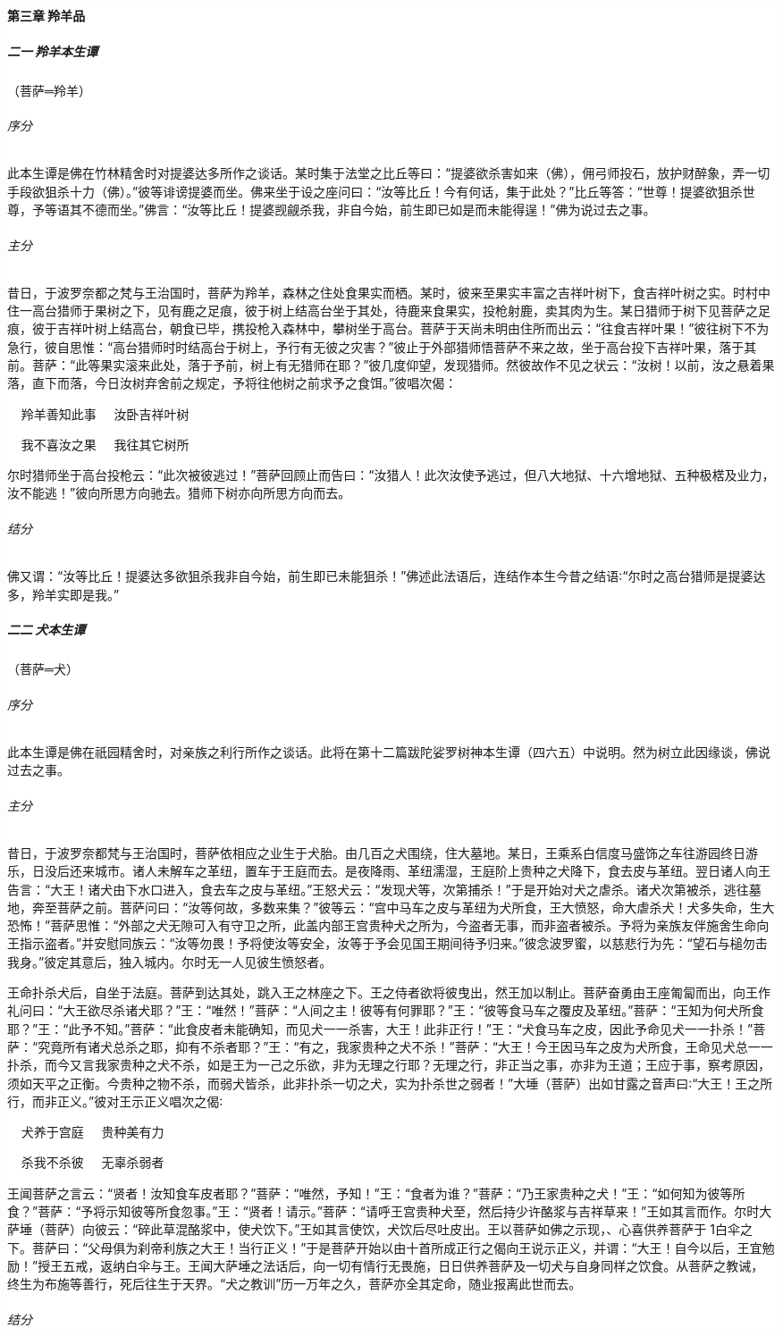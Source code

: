 #### 第三章 羚羊品

##### 二一 羚羊本生谭

（菩萨═羚羊）

###### 序分 

此本生谭是佛在竹林精舍时对提婆达多所作之谈话。某时集于法堂之比丘等曰：“提婆欲杀害如来（佛），佣弓师投石，放护财醉象，弄一切手段欲狙杀十力（佛）。”彼等诽谤提婆而坐。佛来坐于设之座问曰：“汝等比丘！今有何话，集于此处？”比丘等答：“世尊！提婆欲狙杀世尊，予等语其不德而坐。”佛言：“汝等比丘！提婆觊觎杀我，非自今始，前生即已如是而未能得逞！”佛为说过去之事。

###### 主分 

昔日，于波罗奈都之梵与王治国时，菩萨为羚羊，森林之住处食果实而栖。某时，彼来至果实丰富之吉祥叶树下，食吉祥叶树之实。时村中住一高台猎师于果树之下，见有鹿之足痕，彼于树上结高台坐于其处，待鹿来食果实，投枪射鹿，卖其肉为生。某日猎师于树下见菩萨之足痕，彼于吉祥叶树上结高台，朝食已毕，携投枪入森林中，攀树坐于高台。菩萨于天尚未明由住所而出云：“往食吉祥叶果！”彼往树下不为急行，彼自思惟：“高台猎师时时结高台于树上，予行有无彼之灾害？”彼止于外部猎师悟菩萨不来之故，坐于高台投下吉祥叶果，落于其前。菩萨：“此等果实滚来此处，落于予前，树上有无猎师在耶？”彼几度仰望，发现猎师。然彼故作不见之状云：“汝树！以前，汝之悬着果落，直下而落，今日汝树弃舍前之规定，予将往他树之前求予之食饵。”彼唱次偈：

&nbsp;&nbsp;&nbsp;&nbsp;羚羊善知此事 &nbsp;&nbsp;&nbsp;&nbsp;汝卧吉祥叶树

&nbsp;&nbsp;&nbsp;&nbsp;我不喜汝之果 &nbsp;&nbsp;&nbsp;&nbsp;我往其它树所

尔时猎师坐于高台投枪云：“此次被彼逃过！”菩萨回顾止而告曰：“汝猎人！此次汝使予逃过，但八大地狱、十六增地狱、五种极楛及业力，汝不能逃！”彼向所思方向驰去。猎师下树亦向所思方向而去。

###### 结分 

佛又谓：“汝等比丘！提婆达多欲狙杀我非自今始，前生即已未能狙杀！”佛述此法语后，连结作本生今昔之结语∶“尔时之高台猎师是提婆达多，羚羊实即是我。”

##### 二二 犬本生谭

（菩萨═犬）

###### 序分 

此本生谭是佛在祇园精舍时，对亲族之利行所作之谈话。此将在第十二篇跋陀娑罗树神本生谭（四六五）中说明。然为树立此因缘谈，佛说过去之事。

###### 主分 

昔日，于波罗奈都梵与王治国时，菩萨依相应之业生于犬胎。由几百之犬围绕，住大墓地。某日，王乘系白信度马盛饰之车往游园终日游乐，日没后还来城市。诸人未解车之革纽，置车于王庭而去。是夜降雨、革纽濡湿，王庭阶上贵种之犬降下，食去皮与革纽。翌日诸人向王告言：“大王！诸犬由下水口进入，食去车之皮与革纽。”王怒犬云：“发现犬等，次第捕杀！”于是开始对犬之虐杀。诸犬次第被杀，逃往墓地，奔至菩萨之前。菩萨问曰：“汝等何故，多数来集？”彼等云：“宫中马车之皮与革纽为犬所食，王大愤怒，命大虐杀犬！犬多失命，生大恐怖！”菩萨思惟：“外部之犬无隙可入有守卫之所，此盖内部王宫贵种犬之所为，今盗者无事，而非盗者被杀。予将为亲族友伴施舍生命向王指示盗者。”并安慰同族云：“汝等勿畏！予将使汝等安全，汝等于予会见国王期间待予归来。”彼念波罗蜜，以慈悲行为先：“望石与槌勿击我身。”彼定其意后，独入城内。尔时无一人见彼生愤怒者。

王命扑杀犬后，自坐于法庭。菩萨到达其处，跳入王之林座之下。王之侍者欲将彼曳出，然王加以制止。菩萨奋勇由王座匍匐而出，向王作礼问曰：“大王欲尽杀诸犬耶？”王：“唯然！”菩萨：“人间之主！彼等有何罪耶？”王：“彼等食马车之覆皮及革纽。”菩萨：“王知为何犬所食耶？”王：“此予不知。”菩萨：“此食皮者未能确知，而见犬一一杀害，大王！此非正行！”王：“犬食马车之皮，因此予命见犬一一扑杀！”菩萨：“究竟所有诸犬总杀之耶，抑有不杀者耶？”王：“有之，我家贵种之犬不杀！”菩萨：“大王！今王因马车之皮为犬所食，王命见犬总一一扑杀，而今又言我家贵种之犬不杀，如是王为一己之乐欲，非为无理之行耶？无理之行，非正当之事，亦非为王道；王应于事，察考原因，须如天平之正衡。今贵种之物不杀，而弱犬皆杀，此非扑杀一切之犬，实为扑杀世之弱者！”大埵（菩萨）出如甘露之音声曰∶“大王！王之所行，而非正义。”彼对王示正义唱次之偈∶

&nbsp;&nbsp;&nbsp;&nbsp;犬养于宫庭 &nbsp;&nbsp;&nbsp;&nbsp;贵种美有力

&nbsp;&nbsp;&nbsp;&nbsp;杀我不杀彼 &nbsp;&nbsp;&nbsp;&nbsp;无辜杀弱者

王闻菩萨之言云：“贤者！汝知食车皮者耶？”菩萨：“唯然，予知！”王：“食者为谁？”菩萨：“乃王家贵种之犬！”王：“如何知为彼等所食？”菩萨：“予将示知彼等所食忽事。”王：“贤者！请示。”菩萨：“请呼王宫贵种犬至，然后持少许酪浆与吉祥草来！”王如其言而作。尔时大萨埵（菩萨）向彼云：“碎此草混酪浆中，使犬饮下。”王如其言使饮，犬饮后尽吐皮出。王以菩萨如佛之示现，、心喜供养菩萨于 1白伞之下。菩萨曰：“父母俱为刹帝利族之大王！当行正义！”于是菩萨开始以由十首所成正行之偈向王说示正义，并谓：“大王！自今以后，王宜勉励！”授王五戒，返纳白伞与王。王闻大萨埵之法话后，向一切有情行无畏施，日日供养菩萨及一切犬与自身同样之饮食。从菩萨之教诫，终生为布施等善行，死后往生于天界。“犬之教训”历一万年之久，菩萨亦全其定命，随业报离此世而去。

###### 结分 
